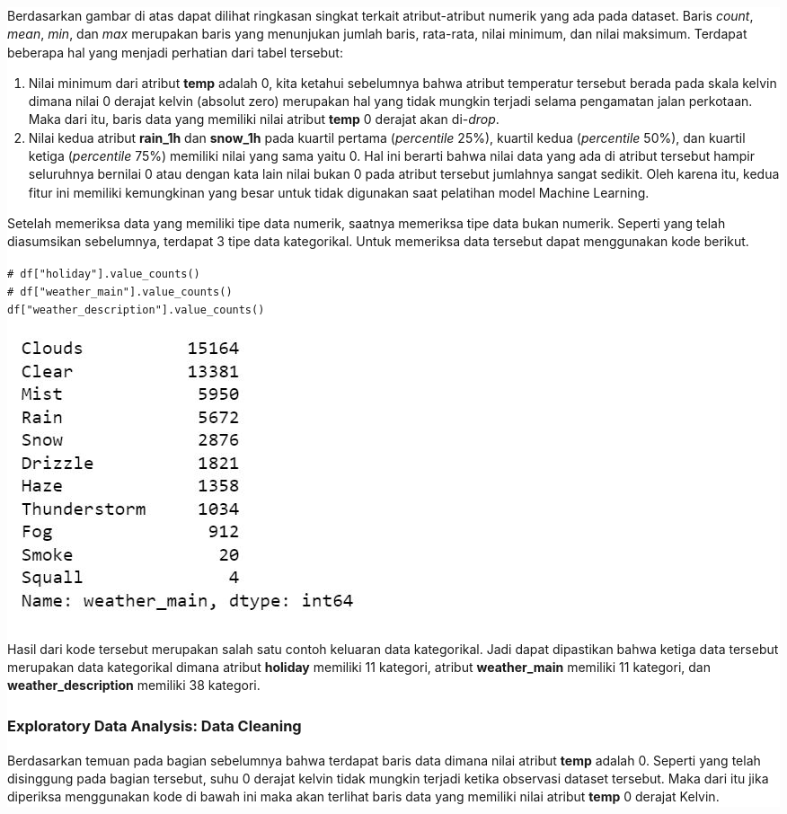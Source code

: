 Berdasarkan gambar di atas dapat dilihat ringkasan singkat terkait atribut-atribut numerik yang ada pada dataset. Baris _count_, _mean_, _min_, dan _max_ merupakan baris yang menunjukan jumlah baris, rata-rata, nilai minimum, dan nilai maksimum. Terdapat beberapa hal yang menjadi perhatian dari tabel tersebut:

1. Nilai minimum dari atribut **temp** adalah 0, kita ketahui sebelumnya bahwa atribut temperatur tersebut berada pada skala kelvin dimana nilai 0 derajat kelvin (absolut zero) merupakan hal yang tidak mungkin terjadi selama pengamatan jalan perkotaan. Maka dari itu, baris data yang memiliki nilai atribut **temp** 0 derajat akan di-_drop_.
2. Nilai kedua atribut **rain_1h** dan **snow_1h** pada kuartil pertama (_percentile_ 25%), kuartil kedua (_percentile_ 50%), dan kuartil ketiga (_percentile_ 75%) memiliki nilai yang sama yaitu 0. Hal ini berarti bahwa nilai data yang ada di atribut tersebut hampir seluruhnya bernilai 0 atau dengan kata lain nilai bukan 0 pada atribut tersebut jumlahnya sangat sedikit. Oleh karena itu, kedua fitur ini memiliki kemungkinan yang besar untuk tidak digunakan saat pelatihan model Machine Learning.

Setelah memeriksa data yang memiliki tipe data numerik, saatnya memeriksa tipe data bukan numerik. Seperti yang telah diasumsikan sebelumnya, terdapat 3 tipe data kategorikal. Untuk memeriksa data tersebut dapat menggunakan kode berikut.

```
# df["holiday"].value_counts()
# df["weather_main"].value_counts()
df["weather_description"].value_counts()
```

![df_kategorikal data](https://github.com/ilhamMalik51/DicodingAppliedML/blob/5bfa87efe3138b9783397db91d396129edbdb690/Proyek-Pertama/assets/df_kategorikal_data_overview.JPG)

Hasil dari kode tersebut merupakan salah satu contoh keluaran data kategorikal. Jadi dapat dipastikan bahwa ketiga data tersebut merupakan data kategorikal dimana atribut **holiday** memiliki 11 kategori, atribut **weather_main** memiliki 11 kategori, dan **weather_description** memiliki 38 kategori.

### Exploratory Data Analysis: Data Cleaning
Berdasarkan temuan pada bagian sebelumnya bahwa terdapat baris data dimana nilai atribut **temp** adalah 0. Seperti yang telah disinggung pada bagian tersebut, suhu 0 derajat kelvin tidak mungkin terjadi ketika observasi dataset tersebut. Maka dari itu jika diperiksa menggunakan kode di bawah ini maka akan terlihat baris data yang memiliki nilai atribut **temp** 0 derajat Kelvin.
